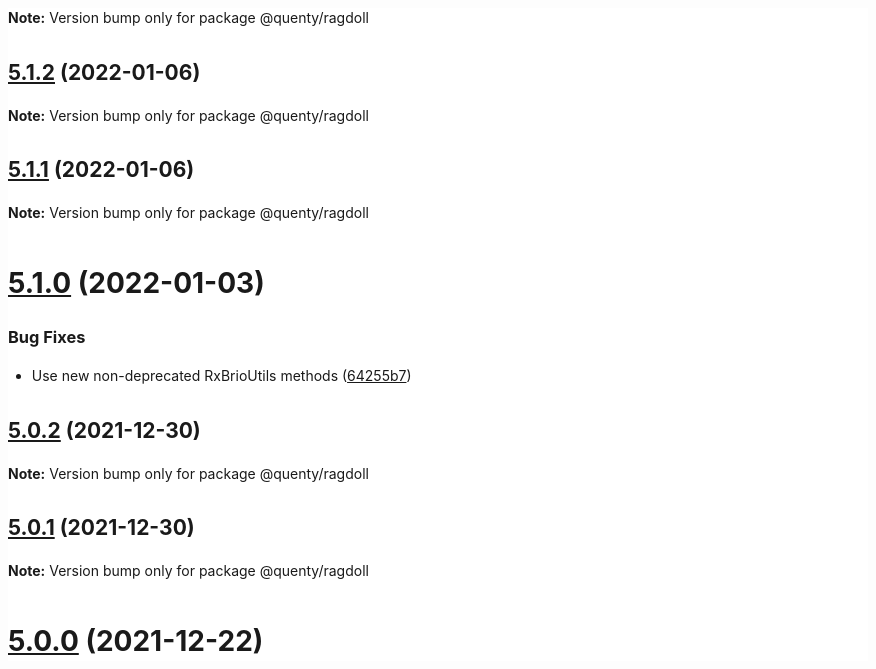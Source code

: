 **Note:** Version bump only for package @quenty/ragdoll





## [5.1.2](https://github.com/Quenty/NevermoreEngine/compare/@quenty/ragdoll@5.1.1...@quenty/ragdoll@5.1.2) (2022-01-06)

**Note:** Version bump only for package @quenty/ragdoll





## [5.1.1](https://github.com/Quenty/NevermoreEngine/compare/@quenty/ragdoll@5.1.0...@quenty/ragdoll@5.1.1) (2022-01-06)

**Note:** Version bump only for package @quenty/ragdoll





# [5.1.0](https://github.com/Quenty/NevermoreEngine/compare/@quenty/ragdoll@5.0.2...@quenty/ragdoll@5.1.0) (2022-01-03)


### Bug Fixes

* Use new non-deprecated RxBrioUtils methods ([64255b7](https://github.com/Quenty/NevermoreEngine/commit/64255b7e2a6100f0f0b48e0d51bbdcc543ed841a))





## [5.0.2](https://github.com/Quenty/NevermoreEngine/compare/@quenty/ragdoll@5.0.1...@quenty/ragdoll@5.0.2) (2021-12-30)

**Note:** Version bump only for package @quenty/ragdoll





## [5.0.1](https://github.com/Quenty/NevermoreEngine/compare/@quenty/ragdoll@5.0.0...@quenty/ragdoll@5.0.1) (2021-12-30)

**Note:** Version bump only for package @quenty/ragdoll





# [5.0.0](https://github.com/Quenty/NevermoreEngine/compare/@quenty/ragdoll@4.6.0...@quenty/ragdoll@5.0.0) (2021-12-22)
